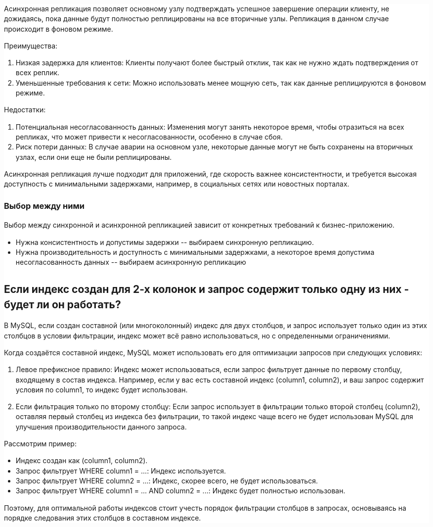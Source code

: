 Асинхронная репликация позволяет основному узлу подтверждать успешное завершение операции клиенту, не дожидаясь, пока данные будут полностью реплицированы на все вторичные узлы. Репликация в данном случае происходит в фоновом режиме.

Преимущества:

1. Низкая задержка для клиентов: Клиенты получают более быстрый отклик, так как не нужно ждать подтверждения от всех реплик.
2. Уменьшенные требования к сети: Можно использовать менее мощную сеть, так как данные реплицируются в фоновом режиме.

Недостатки:

1. Потенциальная несогласованность данных: Изменения могут занять некоторое время, чтобы отразиться на всех репликах, что может привести к несогласованности, особенно в случае сбоя.
2. Риск потери данных: В случае аварии на основном узле, некоторые данные могут не быть сохранены на вторичных узлах, если они еще не были реплицированы.

Асинхронная репликация лучше подходит для приложений, где скорость важнее консистентности, и требуется высокая доступность с минимальными задержками, например, в социальных сетях или новостных порталах.

### Выбор между ними

Выбор между синхронной и асинхронной репликацией зависит от конкретных требований к бизнес-приложению.

- Нужна консистентность и допустимы задержки -- выбираем синхронную репликацию.
- Нужна производительность и доступность с минимальными задержками, а некоторое время допустима несогласованность данных -- выбираем асинхронную репликацию

## Если индекс создан для 2-х колонок и запрос содержит только одну из них - будет ли он работать?

В MySQL, если создан составной (или многоколонный) индекс для двух столбцов, и запрос использует только один из этих столбцов в условии фильтрации, индекс может всё равно использоваться, но с определенными ограничениями.

Когда создаётся составной индекс, MySQL может использовать его для оптимизации запросов при следующих условиях:

1. Левое префиксное правило: Индекс может использоваться, если запрос фильтрует данные по первому столбцу, входящему в состав индекса. Например, если у вас есть составной индекс (column1, column2), и ваш запрос содержит условия по column1, то индекс будет использован.

2. Если фильтрация только по второму столбцу: Если запрос использует в фильтрации только второй столбец (column2), оставляя первый столбец из индекса без фильтрации, то такой индекс чаще всего не будет использован MySQL для улучшения производительности данного запроса.

Рассмотрим пример:

- Индекс создан как (column1, column2).
- Запрос фильтрует WHERE column1 = ...: Индекс используется.
- Запрос фильтрует WHERE column2 = ...: Индекс, скорее всего, не будет использоваться.
- Запрос фильтрует WHERE column1 = ... AND column2 = ...: Индекс будет полностью использован.

Поэтому, для оптимальной работы индексов стоит учесть порядок фильтрации столбцов в запросах, основываясь на порядке следования этих столбцов в составном индексе.
